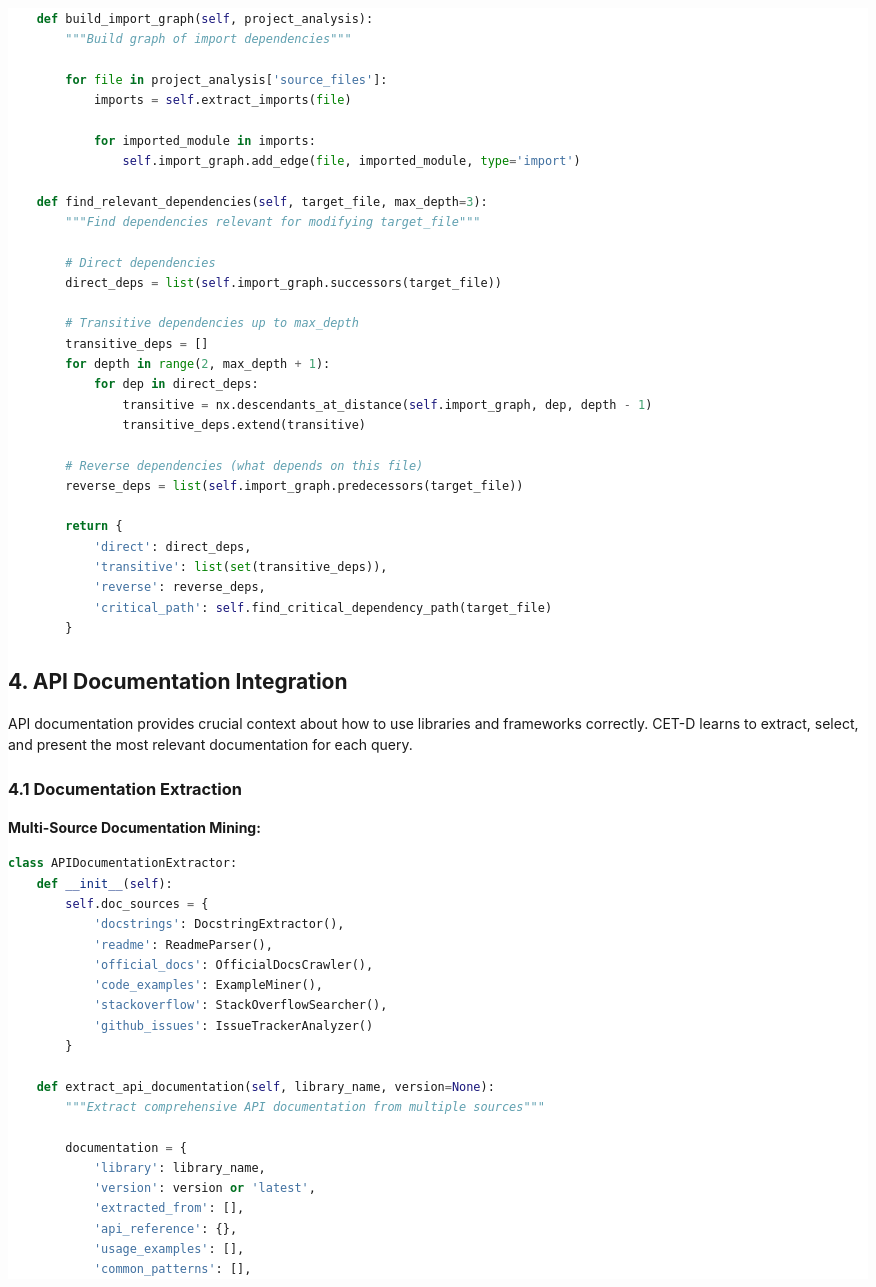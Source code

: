 ```python
    def build_import_graph(self, project_analysis):
        """Build graph of import dependencies"""

        for file in project_analysis['source_files']:
            imports = self.extract_imports(file)

            for imported_module in imports:
                self.import_graph.add_edge(file, imported_module, type='import')

    def find_relevant_dependencies(self, target_file, max_depth=3):
        """Find dependencies relevant for modifying target_file"""

        # Direct dependencies
        direct_deps = list(self.import_graph.successors(target_file))

        # Transitive dependencies up to max_depth
        transitive_deps = []
        for depth in range(2, max_depth + 1):
            for dep in direct_deps:
                transitive = nx.descendants_at_distance(self.import_graph, dep, depth - 1)
                transitive_deps.extend(transitive)

        # Reverse dependencies (what depends on this file)
        reverse_deps = list(self.import_graph.predecessors(target_file))

        return {
            'direct': direct_deps,
            'transitive': list(set(transitive_deps)),
            'reverse': reverse_deps,
            'critical_path': self.find_critical_dependency_path(target_file)
        }
```

## 4. API Documentation Integration

API documentation provides crucial context about how to use libraries and frameworks correctly. CET-D learns to extract, select, and present the most relevant documentation for each query.

### 4.1 Documentation Extraction

**Multi-Source Documentation Mining:**

```python
class APIDocumentationExtractor:
    def __init__(self):
        self.doc_sources = {
            'docstrings': DocstringExtractor(),
            'readme': ReadmeParser(),
            'official_docs': OfficialDocsCrawler(),
            'code_examples': ExampleMiner(),
            'stackoverflow': StackOverflowSearcher(),
            'github_issues': IssueTrackerAnalyzer()
        }

    def extract_api_documentation(self, library_name, version=None):
        """Extract comprehensive API documentation from multiple sources"""

        documentation = {
            'library': library_name,
            'version': version or 'latest',
            'extracted_from': [],
            'api_reference': {},
            'usage_examples': [],
            'common_patterns': [],
```